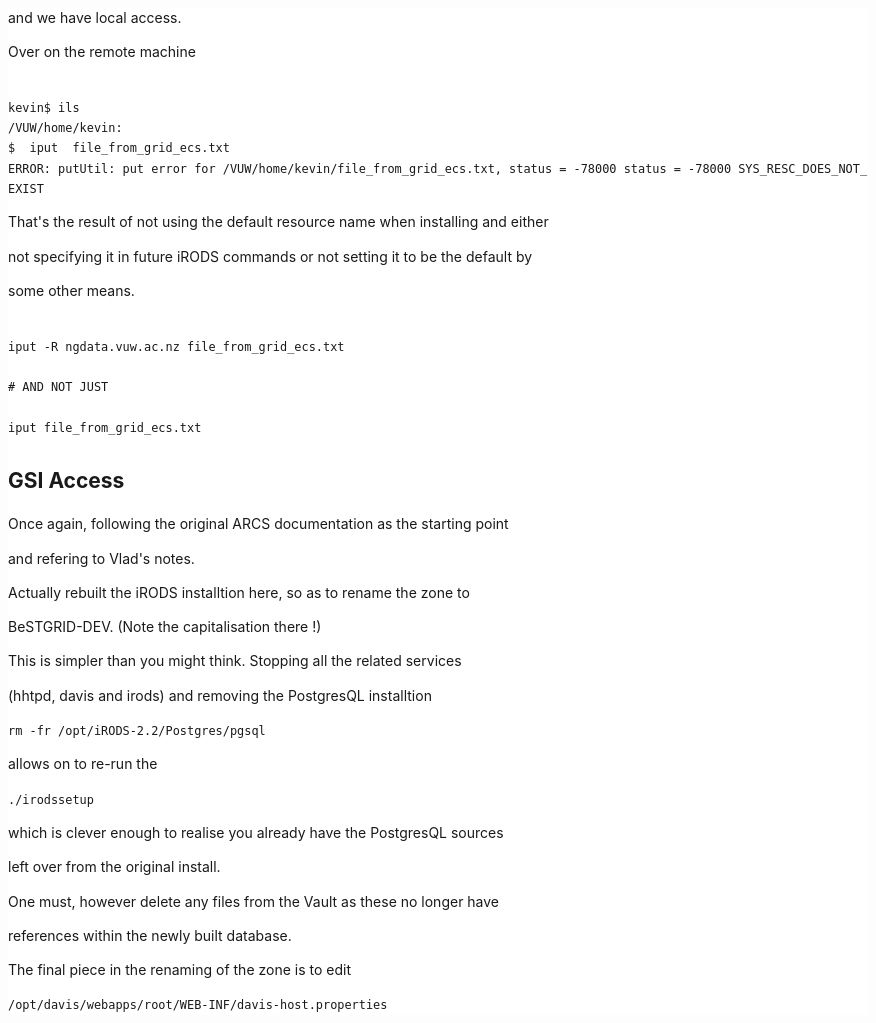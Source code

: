 and we have local access.

Over on the remote machine

``` 

kevin$ ils
/VUW/home/kevin:
$  iput  file_from_grid_ecs.txt
ERROR: putUtil: put error for /VUW/home/kevin/file_from_grid_ecs.txt, status = -78000 status = -78000 SYS_RESC_DOES_NOT_EXIST

```

That's the result of not using the default resource name when installing and either

not specifying it in future iRODS commands or not setting it to be the default by

some other means.

``` 

iput -R ngdata.vuw.ac.nz file_from_grid_ecs.txt

# AND NOT JUST

iput file_from_grid_ecs.txt

```

## GSI Access

Once again, following the original ARCS documentation as the starting point

and refering to Vlad's notes.

Actually rebuilt the iRODS installtion here, so as to rename the zone to

BeSTGRID-DEV. (Note the capitalisation there !)

This is simpler than you might think. Stopping all the related services

(hhtpd, davis and irods) and removing the PostgresQL installtion

`rm -fr /opt/iRODS-2.2/Postgres/pgsql`

allows on to re-run the 

`./irodssetup`

which is clever enough to realise you already have the PostgresQL sources

left over from the original install.

One must, however delete any files from the Vault as these no longer have

references within the newly built database.

The final piece in the renaming of the zone is to edit 

`/opt/davis/webapps/root/WEB-INF/davis-host.properties`
